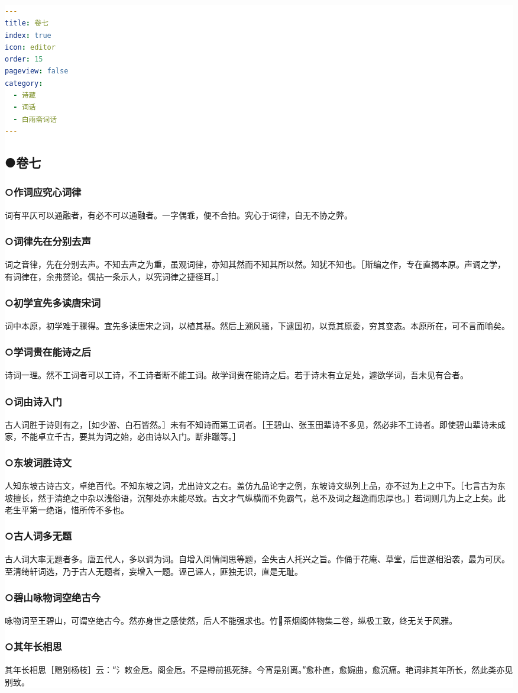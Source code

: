 ```yaml
---
title: 卷七
index: true
icon: editor
order: 15
pageview: false
category:
  - 诗藏
  - 词话
  - 白雨斋词话
---
```


## ●卷七  
  
### ○作词应究心词律  
  
词有平仄可以通融者，有必不可以通融者。一字偶乖，便不合拍。究心于词律，自无不协之弊。  
  
### ○词律先在分别去声  
  
词之音律，先在分别去声。不知去声之为重，虽观词律，亦知其然而不知其所以然。知犹不知也。［斯编之作，专在直揭本原。声调之学，有词律在，余弗赘论。偶拈一条示人，以究词律之捷径耳。］  
  
### ○初学宜先多读唐宋词  
  
词中本原，初学难于骤得。宜先多读唐宋之词，以植其基。然后上溯风骚，下逮国初，以竟其原委，穷其变态。本原所在，可不言而喻矣。  
  
### ○学词贵在能诗之后  
  
诗词一理。然不工词者可以工诗，不工诗者断不能工词。故学词贵在能诗之后。若于诗未有立足处，遽欲学词，吾未见有合者。  
  
### ○词由诗入门  
  
古人词胜于诗则有之，［如少游、白石皆然。］未有不知诗而第工词者。［王碧山、张玉田辈诗不多见，然必非不工诗者。即使碧山辈诗未成家，不能卓立千古，要其为词之始，必由诗以入门。断非躐等。］  
  
### ○东坡词胜诗文  
  
人知东坡古诗古文，卓绝百代。不知东坡之词，尤出诗文之右。盖仿九品论字之例，东坡诗文纵列上品，亦不过为上之中下。［七言古为东坡擅长，然于清绝之中杂以浅俗语，沉郁处亦未能尽致。古文才气纵横而不免霸气，总不及词之超逸而忠厚也。］若词则几为上之上矣。此老生平第一绝诣，惜所传不多也。  
  
### ○古人词多无题  
  
古人词大率无题者多。唐五代人，多以调为词。自增入闺情闺思等题，全失古人托兴之旨。作俑于花庵、草堂，后世遂相沿袭，最为可厌。至清绮轩词选，乃于古人无题者，妄增入一题。诬己诬人，匪独无识，直是无耻。  
  
### ○碧山咏物词空绝古今  
  
咏物词至王碧山，可谓空绝古今。然亦身世之感使然，后人不能强求也。竹茶烟阁体物集二卷，纵极工致，终无关于风雅。  
  
### ○其年长相思  
  
其年长相思［赠别杨枝］云：“氵敕金卮。阁金卮。不是樽前抵死辞。今宵是别离。”愈朴直，愈婉曲，愈沉痛。艳词非其年所长，然此类亦见别致。  
  